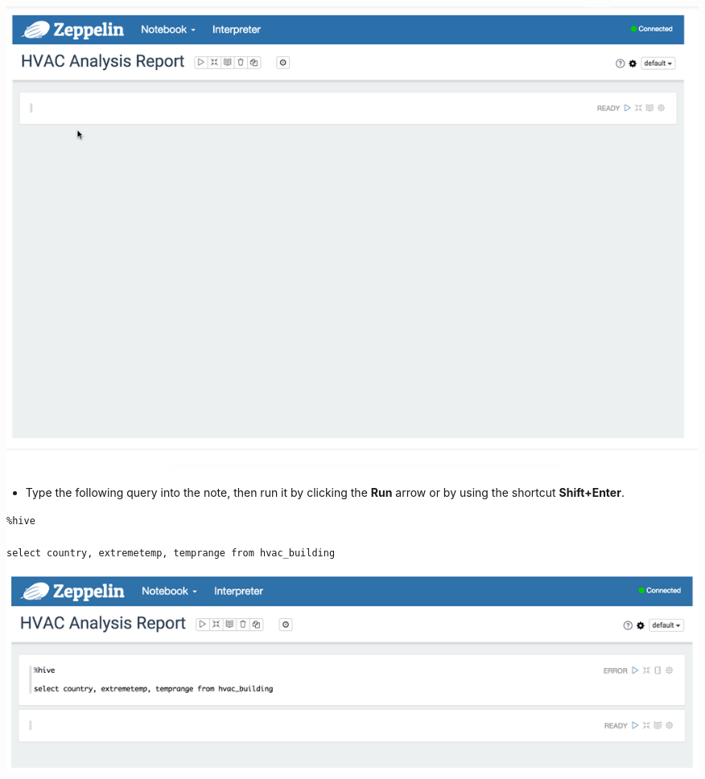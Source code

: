 ![](../../../assets/analyzing-machine-and-sensor-data/44_blank_zeppelin_notebook.png)
   
- Type the following query into the note, then run it by clicking the **Run** arrow or by using the shortcut **Shift+Enter**.

```
%hive

select country, extremetemp, temprange from hvac_building
```
   
![](../../../assets/analyzing-machine-and-sensor-data/45_zeppelin_query.png)
   